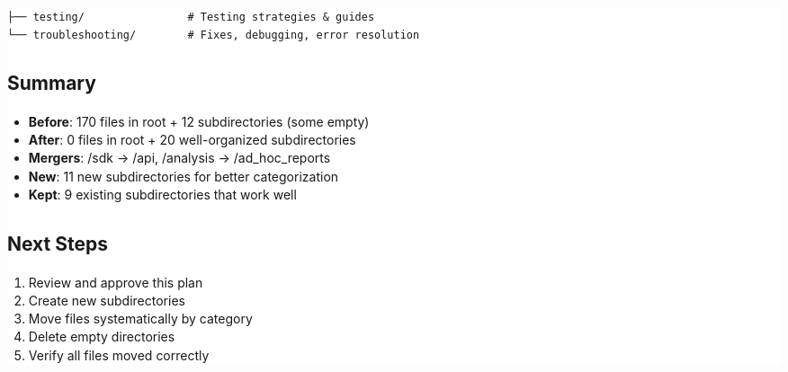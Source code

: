 ```
├── testing/                # Testing strategies & guides
└── troubleshooting/        # Fixes, debugging, error resolution
```

## Summary
- **Before**: 170 files in root + 12 subdirectories (some empty)
- **After**: 0 files in root + 20 well-organized subdirectories
- **Mergers**: /sdk → /api, /analysis → /ad_hoc_reports
- **New**: 11 new subdirectories for better categorization
- **Kept**: 9 existing subdirectories that work well

## Next Steps
1. Review and approve this plan
2. Create new subdirectories
3. Move files systematically by category
4. Delete empty directories
5. Verify all files moved correctly
